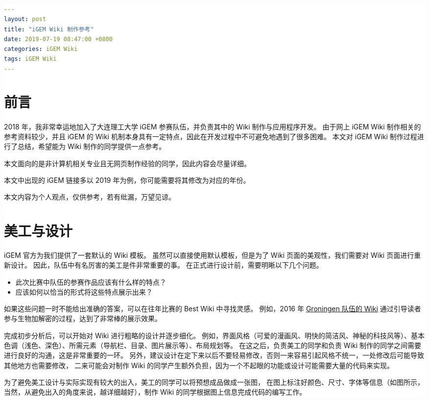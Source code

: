 ```yaml
---
layout: post
title: "iGEM Wiki 制作参考"
date: 2019-07-19 08:47:00 +0800
categories: iGEM Wiki
tags: iGEM Wiki
---
```

# 前言
2018 年，我非常幸运地加入了大连理工大学 iGEM 参赛队伍，并负责其中的 Wiki 制作与应用程序开发。
由于网上 iGEM Wiki 制作相关的参考资料较少，并且 iGEM 的 Wiki 机制本身具有一定特点，因此在开发过程中不可避免地遇到了很多困难。
本文对 iGEM Wiki 制作过程进行了总结，希望能为 Wiki 制作的同学提供一点参考。

本文面向的是非计算机相关专业且无网页制作经验的同学，因此内容会尽量详细。

本文中出现的 iGEM 链接多以 2019 年为例，你可能需要将其修改为对应的年份。

本文内容为个人观点，仅供参考，若有纰漏，万望见谅。

# 美工与设计
iGEM 官方为我们提供了一套默认的 Wiki 模板。
虽然可以直接使用默认模板，但是为了 Wiki 页面的美观性，我们需要对 Wiki 页面进行重新设计。
因此，队伍中有名厉害的美工是件非常重要的事。
在正式进行设计前，需要明晰以下几个问题。
- 此次比赛中队伍的参赛作品应该有什么样的特点？
- 应该如何以恰当的形式将这些特点展示出来？

如果这些问题一时不能给出准确的答案，可以在往年比赛的 Best Wiki 中寻找灵感。
例如，2016 年 [Groningen 队伍的 Wiki](http://2016.igem.org/Team:Groningen) 通过引导读者参与生物加解密的过程，达到了非常棒的展示效果。

完成初步分析后，可以开始对 Wiki 进行粗略的设计并逐步细化。
例如，界面风格（可爱的漫画风、明快的简洁风、神秘的科技风等）、基本色调（浅色、深色）、所需元素（导航栏、目录、图片展示等）、布局规划等。
在这之后，负责美工的同学和负责 Wiki 制作的同学之间需要进行良好的沟通，这是非常重要的一环。
另外，建议设计在定下来以后不要轻易修改，否则一来容易引起风格不统一，一处修改后可能导致其他地方也需要修改，
二来可能会对制作 Wiki 的同学产生额外负担，因为一个不起眼的功能或设计可能需要大量的代码来实现。

为了避免美工设计与实际实现有较大的出入，美工的同学可以将预想成品做成一张图，
在图上标注好颜色、尺寸、字体等信息（如图所示，当然，从避免出入的角度来说，越详细越好），制作 Wiki 的同学根据图上信息完成代码的编写工作。
